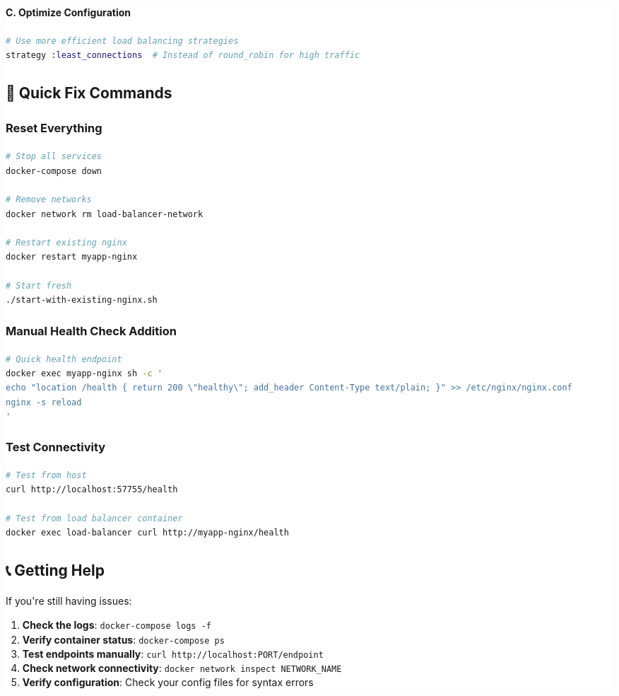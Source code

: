 #### C. **Optimize Configuration**
```elixir
# Use more efficient load balancing strategies
strategy :least_connections  # Instead of round_robin for high traffic
```

## 🚀 **Quick Fix Commands**

### **Reset Everything**
```bash
# Stop all services
docker-compose down

# Remove networks
docker network rm load-balancer-network

# Restart existing nginx
docker restart myapp-nginx

# Start fresh
./start-with-existing-nginx.sh
```

### **Manual Health Check Addition**
```bash
# Quick health endpoint
docker exec myapp-nginx sh -c '
echo "location /health { return 200 \"healthy\"; add_header Content-Type text/plain; }" >> /etc/nginx/nginx.conf
nginx -s reload
'
```

### **Test Connectivity**
```bash
# Test from host
curl http://localhost:57755/health

# Test from load balancer container
docker exec load-balancer curl http://myapp-nginx/health
```

## 📞 **Getting Help**

If you're still having issues:

1. **Check the logs**: `docker-compose logs -f`
2. **Verify container status**: `docker-compose ps`
3. **Test endpoints manually**: `curl http://localhost:PORT/endpoint`
4. **Check network connectivity**: `docker network inspect NETWORK_NAME`
5. **Verify configuration**: Check your config files for syntax errors
